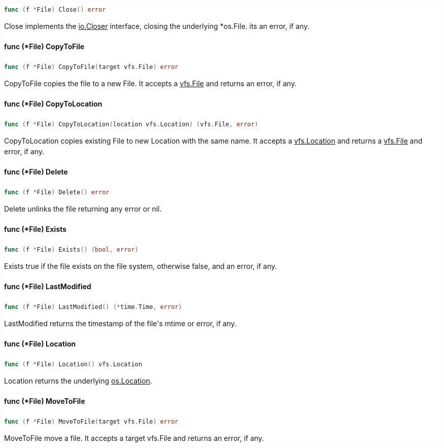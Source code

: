 ```go
func (f *File) Close() error
```
Close implements the [io.Closer](https://godoc.org/io#Closer) interface, closing the underlying *os.File. its
an error, if any.

#### func (*File) CopyToFile

```go
func (f *File) CopyToFile(target vfs.File) error
```
CopyToFile copies the file to a new File. It accepts a [vfs.File](../README.md#type-file) and returns an
error, if any.

#### func (*File) CopyToLocation

```go
func (f *File) CopyToLocation(location vfs.Location) (vfs.File, error)
```
CopyToLocation copies existing File to new Location with the same name. It
accepts a [vfs.Location](../README.md#type-location) and returns a [vfs.File](../README.md#type-file) and error, if any.

#### func (*File) Delete

```go
func (f *File) Delete() error
```
Delete unlinks the file returning any error or nil.

#### func (*File) Exists

```go
func (f *File) Exists() (bool, error)
```
Exists true if the file exists on the file system, otherwise false, and an error,
if any.

#### func (*File) LastModified

```go
func (f *File) LastModified() (*time.Time, error)
```
LastModified returns the timestamp of the file's mtime or error, if any.

#### func (*File) Location

```go
func (f *File) Location() vfs.Location
```
Location returns the underlying [os.Location](#type-location).

#### func (*File) MoveToFile

```go
func (f *File) MoveToFile(target vfs.File) error
```
MoveToFile move a file. It accepts a target vfs.File and returns an error, if
any.
